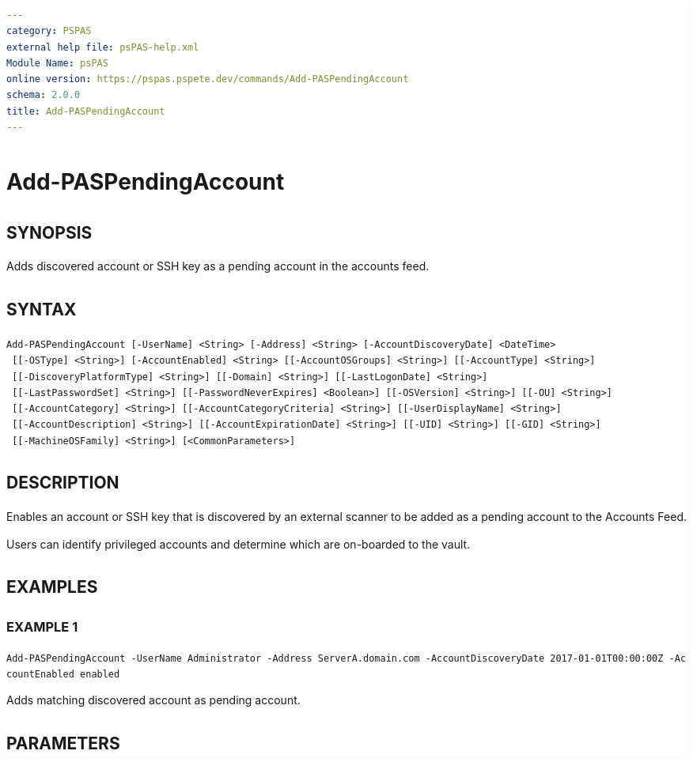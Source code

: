 ```yaml
---
category: PSPAS
external help file: psPAS-help.xml
Module Name: psPAS
online version: https://pspas.pspete.dev/commands/Add-PASPendingAccount
schema: 2.0.0
title: Add-PASPendingAccount
---
```


# Add-PASPendingAccount

## SYNOPSIS
Adds discovered account or SSH key as a pending account in the accounts feed.

## SYNTAX

```
Add-PASPendingAccount [-UserName] <String> [-Address] <String> [-AccountDiscoveryDate] <DateTime>
 [[-OSType] <String>] [-AccountEnabled] <String> [[-AccountOSGroups] <String>] [[-AccountType] <String>]
 [[-DiscoveryPlatformType] <String>] [[-Domain] <String>] [[-LastLogonDate] <String>]
 [[-LastPasswordSet] <String>] [[-PasswordNeverExpires] <Boolean>] [[-OSVersion] <String>] [[-OU] <String>]
 [[-AccountCategory] <String>] [[-AccountCategoryCriteria] <String>] [[-UserDisplayName] <String>]
 [[-AccountDescription] <String>] [[-AccountExpirationDate] <String>] [[-UID] <String>] [[-GID] <String>]
 [[-MachineOSFamily] <String>] [<CommonParameters>]
```

## DESCRIPTION
Enables an account or SSH key that is discovered by an external scanner to be added
as a pending account to the Accounts Feed.

Users can identify privileged accounts and determine which are on-boarded to the vault.

## EXAMPLES

### EXAMPLE 1
```
Add-PASPendingAccount -UserName Administrator -Address ServerA.domain.com -AccountDiscoveryDate 2017-01-01T00:00:00Z -AccountEnabled enabled
```

Adds matching discovered account as pending account.

## PARAMETERS
